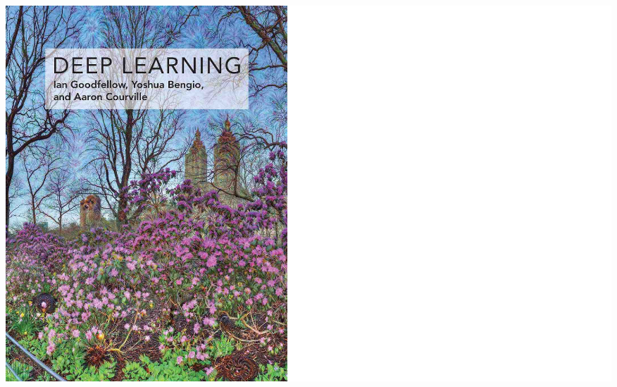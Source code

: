 <img align="center" src="deep-learning-book-goodfellow-cover.jpg" width="400" alt="Cover of the deep learning book by Goodfellow, Bengio and Courville" title="The Deep Learning Book - Goodfellow, I., Bengio, Y., and Courville, A. (2016)">
